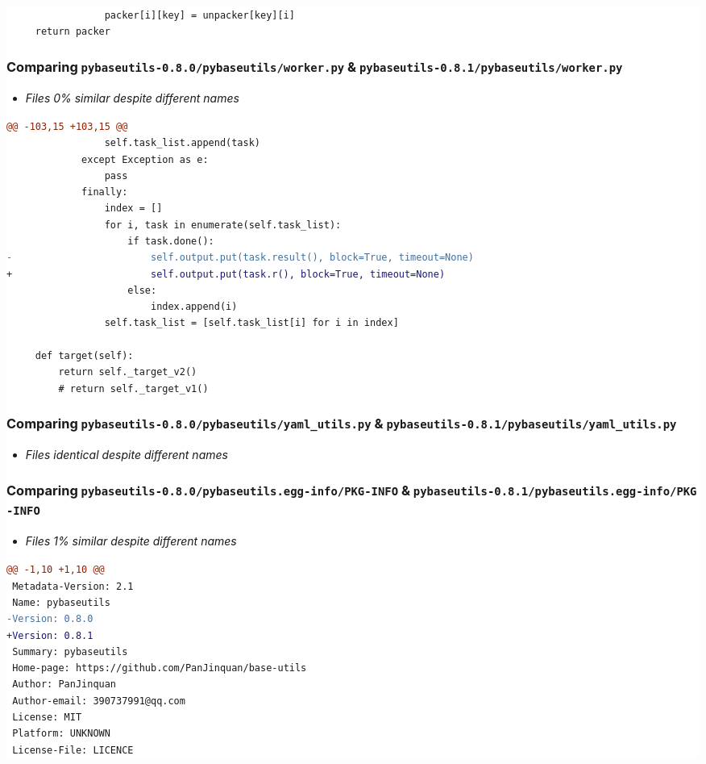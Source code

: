 ```diff
                 packer[i][key] = unpacker[key][i]
     return packer
```

### Comparing `pybaseutils-0.8.0/pybaseutils/worker.py` & `pybaseutils-0.8.1/pybaseutils/worker.py`

 * *Files 0% similar despite different names*

```diff
@@ -103,15 +103,15 @@
                 self.task_list.append(task)
             except Exception as e:
                 pass
             finally:
                 index = []
                 for i, task in enumerate(self.task_list):
                     if task.done():
-                        self.output.put(task.result(), block=True, timeout=None)
+                        self.output.put(task.r(), block=True, timeout=None)
                     else:
                         index.append(i)
                 self.task_list = [self.task_list[i] for i in index]
 
     def target(self):
         return self._target_v2()
         # return self._target_v1()
```

### Comparing `pybaseutils-0.8.0/pybaseutils/yaml_utils.py` & `pybaseutils-0.8.1/pybaseutils/yaml_utils.py`

 * *Files identical despite different names*

### Comparing `pybaseutils-0.8.0/pybaseutils.egg-info/PKG-INFO` & `pybaseutils-0.8.1/pybaseutils.egg-info/PKG-INFO`

 * *Files 1% similar despite different names*

```diff
@@ -1,10 +1,10 @@
 Metadata-Version: 2.1
 Name: pybaseutils
-Version: 0.8.0
+Version: 0.8.1
 Summary: pybaseutils
 Home-page: https://github.com/PanJinquan/base-utils
 Author: PanJinquan
 Author-email: 390737991@qq.com
 License: MIT
 Platform: UNKNOWN
 License-File: LICENCE
```
